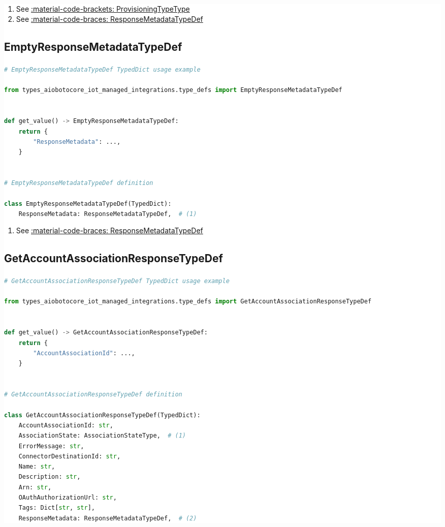 1. See [:material-code-brackets: ProvisioningTypeType](./literals.md#provisioningtypetype)
2. See [:material-code-braces: ResponseMetadataTypeDef](./type_defs.md#responsemetadatatypedef)

## EmptyResponseMetadataTypeDef

```python
# EmptyResponseMetadataTypeDef TypedDict usage example

from types_aiobotocore_iot_managed_integrations.type_defs import EmptyResponseMetadataTypeDef


def get_value() -> EmptyResponseMetadataTypeDef:
    return {
        "ResponseMetadata": ...,
    }


# EmptyResponseMetadataTypeDef definition

class EmptyResponseMetadataTypeDef(TypedDict):
    ResponseMetadata: ResponseMetadataTypeDef,  # (1)
```

1. See [:material-code-braces: ResponseMetadataTypeDef](./type_defs.md#responsemetadatatypedef)

## GetAccountAssociationResponseTypeDef

```python
# GetAccountAssociationResponseTypeDef TypedDict usage example

from types_aiobotocore_iot_managed_integrations.type_defs import GetAccountAssociationResponseTypeDef


def get_value() -> GetAccountAssociationResponseTypeDef:
    return {
        "AccountAssociationId": ...,
    }


# GetAccountAssociationResponseTypeDef definition

class GetAccountAssociationResponseTypeDef(TypedDict):
    AccountAssociationId: str,
    AssociationState: AssociationStateType,  # (1)
    ErrorMessage: str,
    ConnectorDestinationId: str,
    Name: str,
    Description: str,
    Arn: str,
    OAuthAuthorizationUrl: str,
    Tags: Dict[str, str],
    ResponseMetadata: ResponseMetadataTypeDef,  # (2)
```
